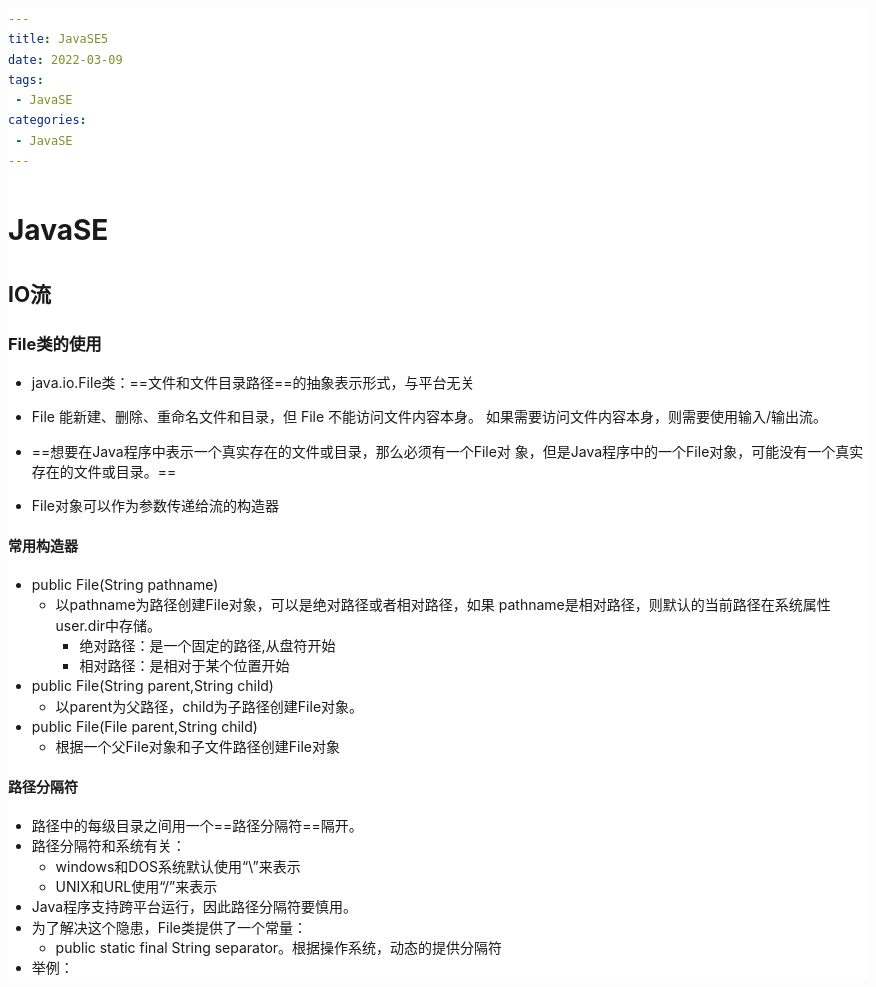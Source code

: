 ```yaml
---
title: JavaSE5
date: 2022-03-09
tags:
 - JavaSE
categories:
 - JavaSE
---
```


# JavaSE



## IO流



### File类的使用



- java.io.File类：==文件和文件目录路径==的抽象表示形式，与平台无关



- File 能新建、删除、重命名文件和目录，但 File 不能访问文件内容本身。 如果需要访问文件内容本身，则需要使用输入/输出流。



- ==想要在Java程序中表示一个真实存在的文件或目录，那么必须有一个File对 象，但是Java程序中的一个File对象，可能没有一个真实存在的文件或目录。==



- File对象可以作为参数传递给流的构造器



#### 常用构造器



- public File(String pathname)
  - 以pathname为路径创建File对象，可以是绝对路径或者相对路径，如果 pathname是相对路径，则默认的当前路径在系统属性user.dir中存储。
    - 绝对路径：是一个固定的路径,从盘符开始
    - 相对路径：是相对于某个位置开始
- public File(String parent,String child)
  - 以parent为父路径，child为子路径创建File对象。
- public File(File parent,String child)
  - 根据一个父File对象和子文件路径创建File对象



#### 路径分隔符



- 路径中的每级目录之间用一个==路径分隔符==隔开。
- 路径分隔符和系统有关：
  - windows和DOS系统默认使用“\”来表示
  - UNIX和URL使用“/”来表示
- Java程序支持跨平台运行，因此路径分隔符要慎用。
- 为了解决这个隐患，File类提供了一个常量：
  - public static final String separator。根据操作系统，动态的提供分隔符
- 举例：

